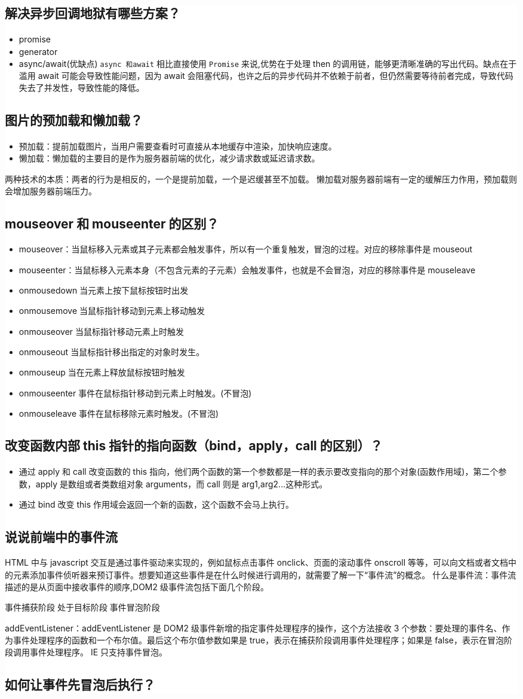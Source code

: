 ## 解决异步回调地狱有哪些方案？

- promise
- generator
- async/await(优缺点)
  `async 和await` 相比直接使用 `Promise` 来说,优势在于处理 then 的调用链，能够更清晰准确的写出代码。缺点在于滥用 await 可能会导致性能问题，因为 await 会阻塞代码，也许之后的异步代码并不依赖于前者，但仍然需要等待前者完成，导致代码失去了并发性，导致性能的降低。

## 图片的预加载和懒加载？

- 预加载：提前加载图片，当用户需要查看时可直接从本地缓存中渲染，加快响应速度。
- 懒加载：懒加载的主要目的是作为服务器前端的优化，减少请求数或延迟请求数。

两种技术的本质：两者的行为是相反的，一个是提前加载，一个是迟缓甚至不加载。 懒加载对服务器前端有一定的缓解压力作用，预加载则会增加服务器前端压力。

## mouseover 和 mouseenter 的区别？

- mouseover：当鼠标移入元素或其子元素都会触发事件，所以有一个重复触发，冒泡的过程。对应的移除事件是 mouseout

- mouseenter：当鼠标移入元素本身（不包含元素的子元素）会触发事件，也就是不会冒泡，对应的移除事件是 mouseleave

- onmousedown 当元素上按下鼠标按钮时出发
- onmousemove 当鼠标指针移动到元素上移动触发
- onmouseover 当鼠标指针移动元素上时触发
- onmouseout 当鼠标指针移出指定的对象时发生。
- onmouseup 当在元素上释放鼠标按钮时触发
- onmouseenter 事件在鼠标指针移动到元素上时触发。(不冒泡)
- onmouseleave 事件在鼠标移除元素时触发。(不冒泡)

## 改变函数内部 this 指针的指向函数（bind，apply，call 的区别）？

- 通过 apply 和 call 改变函数的 this 指向，他们两个函数的第一个参数都是一样的表示要改变指向的那个对象(函数作用域)，第二个参数，apply 是数组或者类数组对象 arguments，而 call 则是 arg1,arg2...这种形式。

- 通过 bind 改变 this 作用域会返回一个新的函数，这个函数不会马上执行。

## 说说前端中的事件流

HTML 中与 javascript 交互是通过事件驱动来实现的，例如鼠标点击事件 onclick、页面的滚动事件 onscroll 等等，可以向文档或者文档中的元素添加事件侦听器来预订事件。想要知道这些事件是在什么时候进行调用的，就需要了解一下“事件流”的概念。
什么是事件流：事件流描述的是从页面中接收事件的顺序,DOM2 级事件流包括下面几个阶段。

事件捕获阶段
处于目标阶段
事件冒泡阶段

addEventListener：addEventListener 是 DOM2 级事件新增的指定事件处理程序的操作，这个方法接收 3 个参数：要处理的事件名、作为事件处理程序的函数和一个布尔值。最后这个布尔值参数如果是 true，表示在捕获阶段调用事件处理程序；如果是 false，表示在冒泡阶段调用事件处理程序。
IE 只支持事件冒泡。

## 如何让事件先冒泡后执行？
